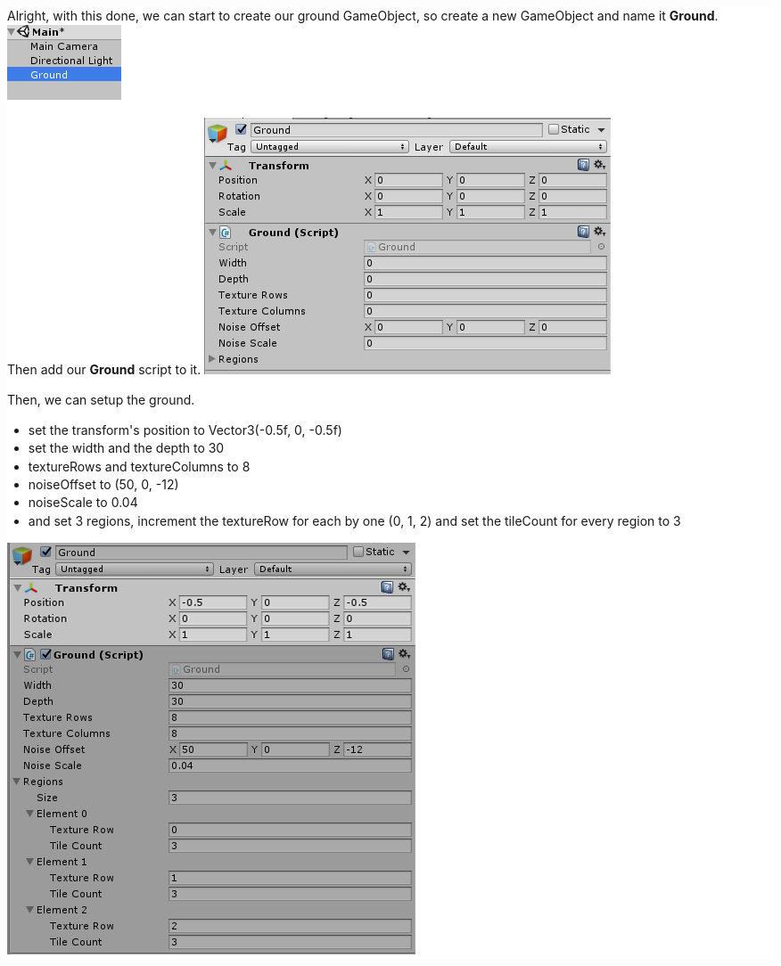 

Alright, with this done, we can start to create our ground GameObject, so create a new GameObject and name it **Ground**.
![](000003.png)

Then add our **Ground** script to it.
![](000004.png)

Then, we can setup the ground.

* set the transform's position to Vector3(-0.5f, 0, -0.5f)
* set the width and the depth to 30
* textureRows and textureColumns to 8
* noiseOffset to (50, 0, -12)
* noiseScale to 0.04
* and set 3 regions, increment the textureRow for each by one (0, 1, 2) and set the tileCount for every region to 3

![](000005.png)
